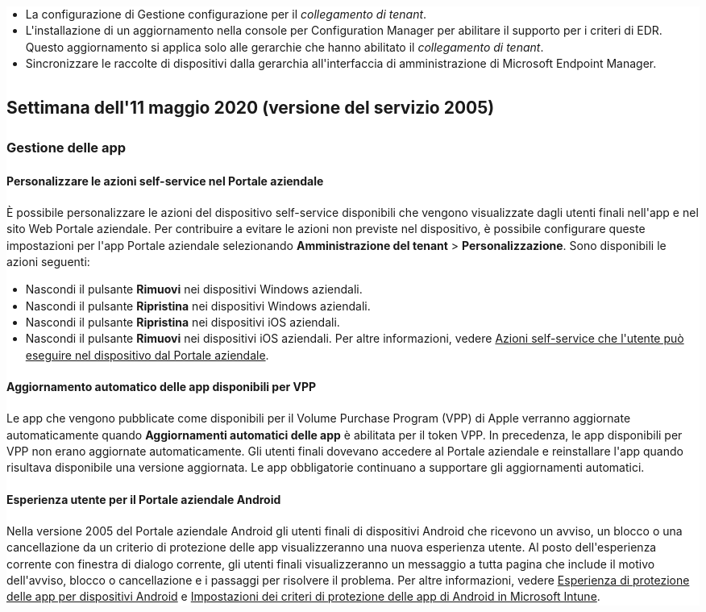 - La configurazione di Gestione configurazione per il *collegamento di tenant*.
- L'installazione di un aggiornamento nella console per Configuration Manager per abilitare il supporto per i criteri di EDR. Questo aggiornamento si applica solo alle gerarchie che hanno abilitato il *collegamento di tenant*.
- Sincronizzare le raccolte di dispositivi dalla gerarchia all'interfaccia di amministrazione di Microsoft Endpoint Manager.



## <a name="week-of-may-11-2020-2005-service-release"></a>Settimana dell'11 maggio 2020 (versione del servizio 2005)


### <a name="app-management"></a>Gestione delle app

#### <a name="customize-self-service-device-actions-in-the-company-portal--4393379---"></a>Personalizzare le azioni self-service nel Portale aziendale
È possibile personalizzare le azioni del dispositivo self-service disponibili che vengono visualizzate dagli utenti finali nell'app e nel sito Web Portale aziendale. Per contribuire a evitare le azioni non previste nel dispositivo, è possibile configurare queste impostazioni per l'app Portale aziendale selezionando **Amministrazione del tenant** > **Personalizzazione**. Sono disponibili le azioni seguenti:
- Nascondi il pulsante **Rimuovi** nei dispositivi Windows aziendali.
- Nascondi il pulsante **Ripristina** nei dispositivi Windows aziendali.
- Nascondi il pulsante **Ripristina** nei dispositivi iOS aziendali.
- Nascondi il pulsante **Rimuovi** nei dispositivi iOS aziendali.
Per altre informazioni, vedere [Azioni self-service che l'utente può eseguire nel dispositivo dal Portale aziendale](../apps/company-portal-app.md#user-self-service-device-actions-from-the-company-portal).

#### <a name="auto-update-vpp-available-apps---3640511----"></a>Aggiornamento automatico delle app disponibili per VPP
Le app che vengono pubblicate come disponibili per il Volume Purchase Program (VPP) di Apple verranno aggiornate automaticamente quando **Aggiornamenti automatici delle app** è abilitata per il token VPP. In precedenza, le app disponibili per VPP non erano aggiornate automaticamente. Gli utenti finali dovevano accedere al Portale aziendale e reinstallare l'app quando risultava disponibile una versione aggiornata. Le app obbligatorie continuano a supportare gli aggiornamenti automatici.




#### <a name="android-company-portal-user-experience---5736084----"></a>Esperienza utente per il Portale aziendale Android
Nella versione 2005 del Portale aziendale Android gli utenti finali di dispositivi Android che ricevono un avviso, un blocco o una cancellazione da un criterio di protezione delle app visualizzeranno una nuova esperienza utente. Al posto dell'esperienza corrente con finestra di dialogo corrente, gli utenti finali visualizzeranno un messaggio a tutta pagina che include il motivo dell'avviso, blocco o cancellazione e i passaggi per risolvere il problema. Per altre informazioni, vedere [Esperienza di protezione delle app per dispositivi Android](../apps/app-protection-policy.md#app-protection-experience-for-android-devices) e [Impostazioni dei criteri di protezione delle app di Android in Microsoft Intune](../apps/app-protection-policy-settings-android.md).
